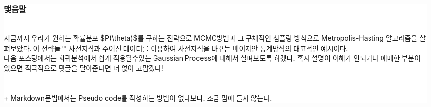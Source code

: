 ### 맺음말
<br/>
지금까지 우리가 원하는 확률분포 $P(\theta)$를 구하는 전략으로 MCMC방법과 그 구체적인 샘플링 방식으로 Metropolis-Hasting 알고리즘을 살펴보았다. 이 전략들은 사전지식과 주어진 데이터를 이용하여 사전지식을 바꾸는 베이지안 통계방식의 대표적인 예시이다. 
<br/>
다음 포스팅에서는 회귀분석에서 쉽게 적용될수있는 Gaussian Process에 대해서 살펴보도록 하겠다. 혹시 설명이 이해가 안되거나 애매한 부분이 있으면 적극적으로 댓글을 달아준다면 더 없이 고맙겠다!
<br/>
<br/>
<br/> + Markdown문법에서는 Pseudo code를 작성하는 방법이 없나보다. 조금 맘에 들지 않는다.
